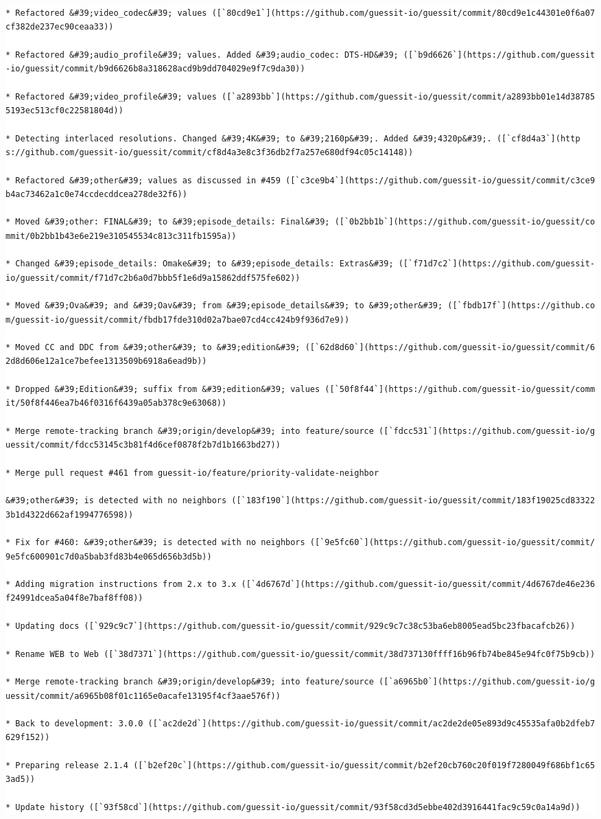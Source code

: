 ```
* Refactored &#39;video_codec&#39; values ([`80cd9e1`](https://github.com/guessit-io/guessit/commit/80cd9e1c44301e0f6a07cf382de237ec90ceaa33))

* Refactored &#39;audio_profile&#39; values. Added &#39;audio_codec: DTS-HD&#39; ([`b9d6626`](https://github.com/guessit-io/guessit/commit/b9d6626b8a318628acd9b9dd704029e9f7c9da30))

* Refactored &#39;video_profile&#39; values ([`a2893bb`](https://github.com/guessit-io/guessit/commit/a2893bb01e14d387855193ec513cf0c22581804d))

* Detecting interlaced resolutions. Changed &#39;4K&#39; to &#39;2160p&#39;. Added &#39;4320p&#39;. ([`cf8d4a3`](https://github.com/guessit-io/guessit/commit/cf8d4a3e8c3f36db2f7a257e680df94c05c14148))

* Refactored &#39;other&#39; values as discussed in #459 ([`c3ce9b4`](https://github.com/guessit-io/guessit/commit/c3ce9b4ac73462a1c0e74ccdecddcea278de32f6))

* Moved &#39;other: FINAL&#39; to &#39;episode_details: Final&#39; ([`0b2bb1b`](https://github.com/guessit-io/guessit/commit/0b2bb1b43e6e219e310545534c813c311fb1595a))

* Changed &#39;episode_details: Omake&#39; to &#39;episode_details: Extras&#39; ([`f71d7c2`](https://github.com/guessit-io/guessit/commit/f71d7c2b6a0d7bbb5f1e6d9a15862ddf575fe602))

* Moved &#39;Ova&#39; and &#39;Oav&#39; from &#39;episode_details&#39; to &#39;other&#39; ([`fbdb17f`](https://github.com/guessit-io/guessit/commit/fbdb17fde310d02a7bae07cd4cc424b9f936d7e9))

* Moved CC and DDC from &#39;other&#39; to &#39;edition&#39; ([`62d8d60`](https://github.com/guessit-io/guessit/commit/62d8d606e12a1ce7befee1313509b6918a6ead9b))

* Dropped &#39;Edition&#39; suffix from &#39;edition&#39; values ([`50f8f44`](https://github.com/guessit-io/guessit/commit/50f8f446ea7b46f0316f6439a05ab378c9e63068))

* Merge remote-tracking branch &#39;origin/develop&#39; into feature/source ([`fdcc531`](https://github.com/guessit-io/guessit/commit/fdcc53145c3b81f4d6cef0878f2b7d1b1663bd27))

* Merge pull request #461 from guessit-io/feature/priority-validate-neighbor

&#39;other&#39; is detected with no neighbors ([`183f190`](https://github.com/guessit-io/guessit/commit/183f19025cd833223b1d4322d662af1994776598))

* Fix for #460: &#39;other&#39; is detected with no neighbors ([`9e5fc60`](https://github.com/guessit-io/guessit/commit/9e5fc600901c7d0a5bab3fd83b4e065d656b3d5b))

* Adding migration instructions from 2.x to 3.x ([`4d6767d`](https://github.com/guessit-io/guessit/commit/4d6767de46e236f24991dcea5a04f8e7baf8ff08))

* Updating docs ([`929c9c7`](https://github.com/guessit-io/guessit/commit/929c9c7c38c53ba6eb8005ead5bc23fbacafcb26))

* Rename WEB to Web ([`38d7371`](https://github.com/guessit-io/guessit/commit/38d737130ffff16b96fb74be845e94fc0f75b9cb))

* Merge remote-tracking branch &#39;origin/develop&#39; into feature/source ([`a6965b0`](https://github.com/guessit-io/guessit/commit/a6965b08f01c1165e0acafe13195f4cf3aae576f))

* Back to development: 3.0.0 ([`ac2de2d`](https://github.com/guessit-io/guessit/commit/ac2de2de05e893d9c45535afa0b2dfeb7629f152))

* Preparing release 2.1.4 ([`b2ef20c`](https://github.com/guessit-io/guessit/commit/b2ef20cb760c20f019f7280049f686bf1c653ad5))

* Update history ([`93f58cd`](https://github.com/guessit-io/guessit/commit/93f58cd3d5ebbe402d3916441fac9c59c0a14a9d))

```